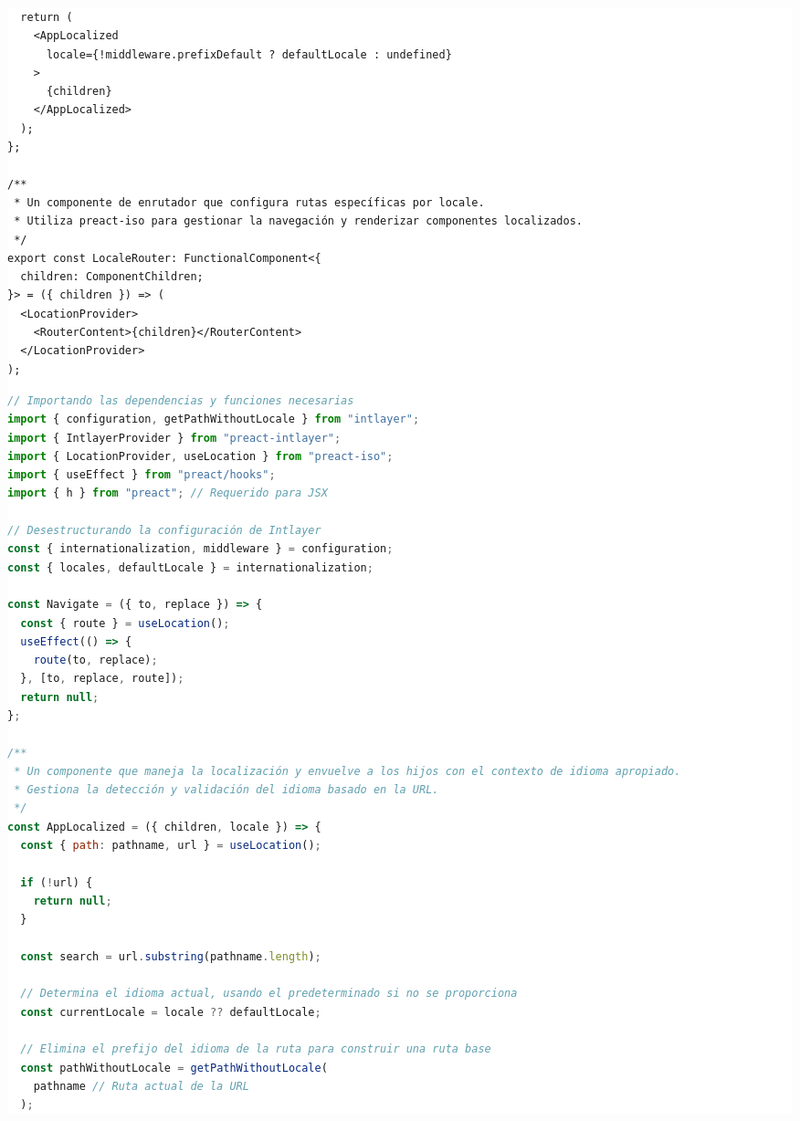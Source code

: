```tsx fileName="src/components/LocaleRouter.tsx"  codeFormat="typescript"
  return (
    <AppLocalized
      locale={!middleware.prefixDefault ? defaultLocale : undefined}
    >
      {children}
    </AppLocalized>
  );
};

/**
 * Un componente de enrutador que configura rutas específicas por locale.
 * Utiliza preact-iso para gestionar la navegación y renderizar componentes localizados.
 */
export const LocaleRouter: FunctionalComponent<{
  children: ComponentChildren;
}> = ({ children }) => (
  <LocationProvider>
    <RouterContent>{children}</RouterContent>
  </LocationProvider>
);
```

```jsx fileName="src/components/LocaleRouter.jsx" codeFormat="esm"
// Importando las dependencias y funciones necesarias
import { configuration, getPathWithoutLocale } from "intlayer";
import { IntlayerProvider } from "preact-intlayer";
import { LocationProvider, useLocation } from "preact-iso";
import { useEffect } from "preact/hooks";
import { h } from "preact"; // Requerido para JSX

// Desestructurando la configuración de Intlayer
const { internationalization, middleware } = configuration;
const { locales, defaultLocale } = internationalization;

const Navigate = ({ to, replace }) => {
  const { route } = useLocation();
  useEffect(() => {
    route(to, replace);
  }, [to, replace, route]);
  return null;
};

/**
 * Un componente que maneja la localización y envuelve a los hijos con el contexto de idioma apropiado.
 * Gestiona la detección y validación del idioma basado en la URL.
 */
const AppLocalized = ({ children, locale }) => {
  const { path: pathname, url } = useLocation();

  if (!url) {
    return null;
  }

  const search = url.substring(pathname.length);

  // Determina el idioma actual, usando el predeterminado si no se proporciona
  const currentLocale = locale ?? defaultLocale;

  // Elimina el prefijo del idioma de la ruta para construir una ruta base
  const pathWithoutLocale = getPathWithoutLocale(
    pathname // Ruta actual de la URL
  );

```